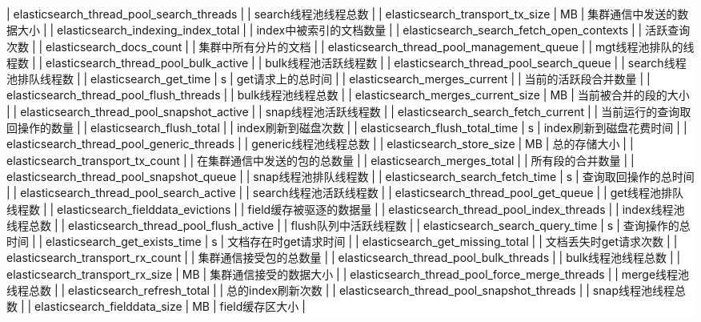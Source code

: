 | elasticsearch_thread_pool_search_threads |  | search线程池线程总数 |
| elasticsearch_transport_tx_size | MB | 集群通信中发送的数据大小 |
| elasticsearch_indexing_index_total |  | index中被索引的文档数量 |
| elasticsearch_search_fetch_open_contexts |  | 活跃查询次数 |
| elasticsearch_docs_count |  | 集群中所有分片的文档 |
| elasticsearch_thread_pool_management_queue |  | mgt线程池排队的线程数 |
| elasticsearch_thread_pool_bulk_active |  | bulk线程池活跃线程数 |
| elasticsearch_thread_pool_search_queue |  | search线程池排队线程数 |
| elasticsearch_get_time | s | get请求上的总时间 |
| elasticsearch_merges_current |  | 当前的活跃段合并数量 |
| elasticsearch_thread_pool_flush_threads |  | bulk线程池线程总数 |
| elasticsearch_merges_current_size | MB | 当前被合并的段的大小 |
| elasticsearch_thread_pool_snapshot_active |  | snap线程池活跃线程数 |
| elasticsearch_search_fetch_current |  | 当前运行的查询取回操作的数量 |
| elasticsearch_flush_total |  | index刷新到磁盘次数 |
| elasticsearch_flush_total_time | s | index刷新到磁盘花费时间 |
| elasticsearch_thread_pool_generic_threads |  | generic线程池线程总数 |
| elasticsearch_store_size | MB | 总的存储大小 |
| elasticsearch_transport_tx_count |  | 在集群通信中发送的包的总数量 |
| elasticsearch_merges_total |  | 所有段的合并数量 |
| elasticsearch_thread_pool_snapshot_queue |  | snap线程池排队线程数 |
| elasticsearch_search_fetch_time | s | 查询取回操作的总时间 |
| elasticsearch_thread_pool_search_active |  | search线程池活跃线程数 |
| elasticsearch_thread_pool_get_queue |  | get线程池排队线程数 |
| elasticsearch_fielddata_evictions |  | field缓存被驱逐的数据量 |
| elasticsearch_thread_pool_index_threads |  | index线程池线程总数 |
| elasticsearch_thread_pool_flush_active |  | flush队列中活跃线程数 |
| elasticsearch_search_query_time | s | 查询操作的总时间 |
| elasticsearch_get_exists_time | s | 文档存在时get请求时间 |
| elasticsearch_get_missing_total |  | 文档丢失时get请求次数 |
| elasticsearch_transport_rx_count |  | 集群通信接受包的总数量 |
| elasticsearch_thread_pool_bulk_threads |  | bulk线程池线程总数 |
| elasticsearch_transport_rx_size | MB | 集群通信接受的数据大小 |
| elasticsearch_thread_pool_force_merge_threads |  | merge线程池线程总数 |
| elasticsearch_refresh_total |  | 总的index刷新次数 |
| elasticsearch_thread_pool_snapshot_threads |  | snap线程池线程总数 |
| elasticsearch_fielddata_size | MB | field缓存区大小 |